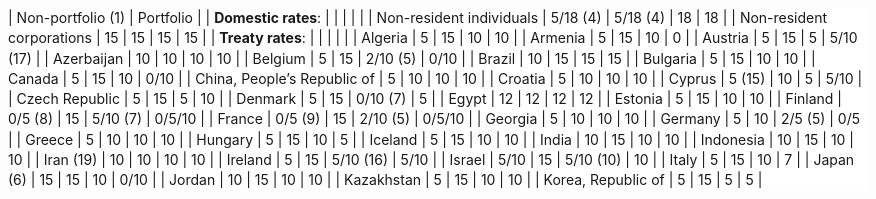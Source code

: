 | Non-portfolio (1) | Portfolio |
| **Domestic rates**: |  |  |  |  |
| Non-resident individuals | 5/18 (4) | 5/18 (4) | 18 | 18 |
| Non-resident corporations | 15 | 15 | 15 | 15 |
| **Treaty rates**: |  |  |  |  |
| Algeria | 5 | 15 | 10 | 10 |
| Armenia | 5 | 15 | 10 | 0 |
| Austria | 5 | 15 | 5 | 5/10 (17) |
| Azerbaijan | 10 | 10 | 10 | 10 |
| Belgium | 5 | 15 | 2/10 (5) | 0/10 |
| Brazil | 10 | 15 | 15 | 15 |
| Bulgaria | 5 | 15 | 10 | 10 |
| Canada | 5 | 15 | 10 | 0/10 |
| China, People’s Republic of | 5 | 10 | 10 | 10 |
| Croatia | 5 | 10 | 10 | 10 |
| Cyprus | 5 (15) | 10 | 5 | 5/10 |
| Czech Republic | 5 | 15 | 5 | 10 |
| Denmark | 5 | 15 | 0/10 (7) | 5 |
| Egypt | 12 | 12 | 12 | 12 |
| Estonia | 5 | 15 | 10 | 10 |
| Finland | 0/5 (8) | 15 | 5/10 (7) | 0/5/10 |
| France | 0/5 (9) | 15 | 2/10 (5) | 0/5/10 |
| Georgia | 5 | 10 | 10 | 10 |
| Germany | 5 | 10 | 2/5 (5) | 0/5 |
| Greece | 5 | 10 | 10 | 10 |
| Hungary | 5 | 15 | 10 | 5 |
| Iceland | 5 | 15 | 10 | 10 |
| India | 10 | 15 | 10 | 10 |
| Indonesia | 10 | 15 | 10 | 10 |
| Iran (19) | 10 | 10 | 10 | 10 |
| Ireland | 5 | 15 | 5/10 (16) | 5/10 |
| Israel | 5/10 | 15 | 5/10 (10) | 10 |
| Italy | 5 | 15 | 10 | 7 |
| Japan (6) | 15 | 15 | 10 | 0/10 |
| Jordan | 10 | 15 | 10 | 10 |
| Kazakhstan | 5 | 15 | 10 | 10 |
| Korea, Republic of | 5 | 15 | 5 | 5 |